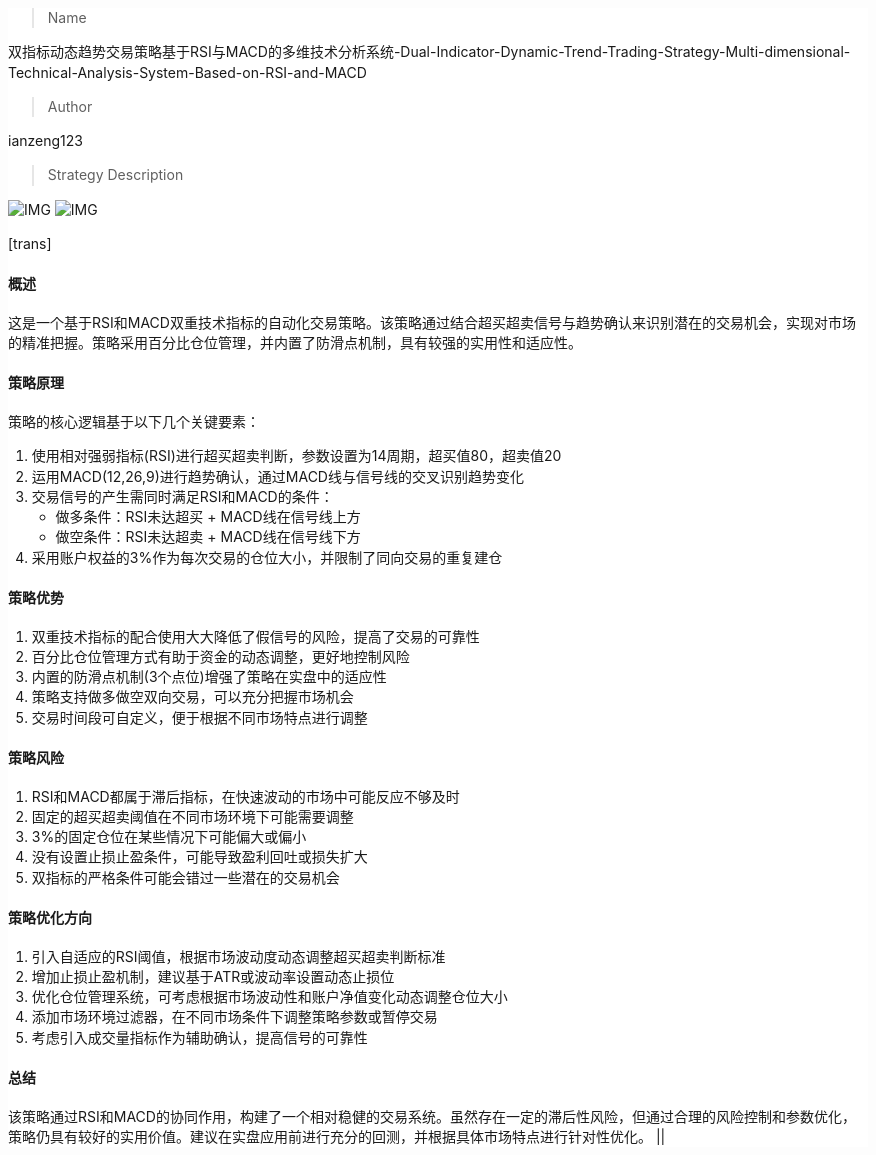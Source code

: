 
> Name

双指标动态趋势交易策略基于RSI与MACD的多维技术分析系统-Dual-Indicator-Dynamic-Trend-Trading-Strategy-Multi-dimensional-Technical-Analysis-System-Based-on-RSI-and-MACD

> Author

ianzeng123

> Strategy Description

![IMG](https://www.fmz.com/upload/asset/2d8e1b7c6d72d5114fc74.png)
![IMG](https://www.fmz.com/upload/asset/2d88026fdc8e13e2eb1a4.png)


[trans]
#### 概述
这是一个基于RSI和MACD双重技术指标的自动化交易策略。该策略通过结合超买超卖信号与趋势确认来识别潜在的交易机会，实现对市场的精准把握。策略采用百分比仓位管理，并内置了防滑点机制，具有较强的实用性和适应性。

#### 策略原理
策略的核心逻辑基于以下几个关键要素：
1. 使用相对强弱指标(RSI)进行超买超卖判断，参数设置为14周期，超买值80，超卖值20
2. 运用MACD(12,26,9)进行趋势确认，通过MACD线与信号线的交叉识别趋势变化
3. 交易信号的产生需同时满足RSI和MACD的条件：
   - 做多条件：RSI未达超买 + MACD线在信号线上方
   - 做空条件：RSI未达超卖 + MACD线在信号线下方
4. 采用账户权益的3%作为每次交易的仓位大小，并限制了同向交易的重复建仓

#### 策略优势
1. 双重技术指标的配合使用大大降低了假信号的风险，提高了交易的可靠性
2. 百分比仓位管理方式有助于资金的动态调整，更好地控制风险
3. 内置的防滑点机制(3个点位)增强了策略在实盘中的适应性
4. 策略支持做多做空双向交易，可以充分把握市场机会
5. 交易时间段可自定义，便于根据不同市场特点进行调整

#### 策略风险
1. RSI和MACD都属于滞后指标，在快速波动的市场中可能反应不够及时
2. 固定的超买超卖阈值在不同市场环境下可能需要调整
3. 3%的固定仓位在某些情况下可能偏大或偏小
4. 没有设置止损止盈条件，可能导致盈利回吐或损失扩大
5. 双指标的严格条件可能会错过一些潜在的交易机会

#### 策略优化方向
1. 引入自适应的RSI阈值，根据市场波动度动态调整超买超卖判断标准
2. 增加止损止盈机制，建议基于ATR或波动率设置动态止损位
3. 优化仓位管理系统，可考虑根据市场波动性和账户净值变化动态调整仓位大小
4. 添加市场环境过滤器，在不同市场条件下调整策略参数或暂停交易
5. 考虑引入成交量指标作为辅助确认，提高信号的可靠性

#### 总结
该策略通过RSI和MACD的协同作用，构建了一个相对稳健的交易系统。虽然存在一定的滞后性风险，但通过合理的风险控制和参数优化，策略仍具有较好的实用价值。建议在实盘应用前进行充分的回测，并根据具体市场特点进行针对性优化。 || 
